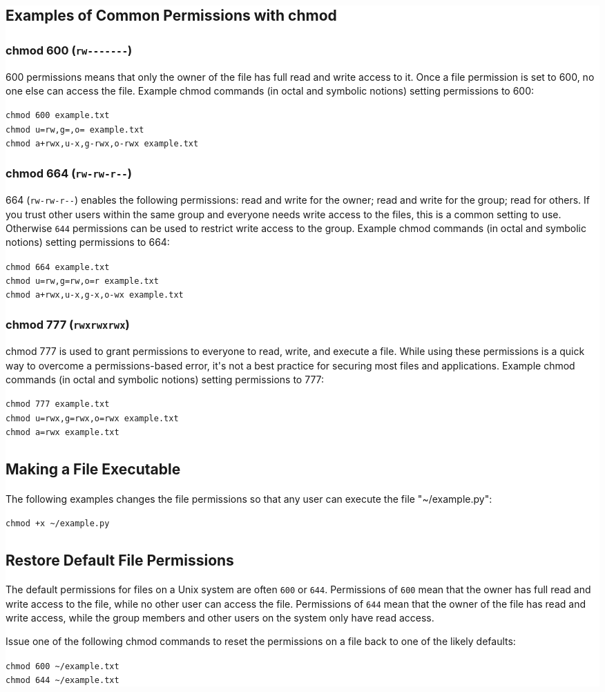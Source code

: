 ## Examples of Common Permissions with chmod

### chmod 600 (`rw-------`)

600 permissions means that only the owner of the file has full read and write access to it. Once a file permission is set to 600, no one else can access the file. Example chmod commands (in octal and symbolic notions) setting permissions to 600:

    chmod 600 example.txt
    chmod u=rw,g=,o= example.txt
    chmod a+rwx,u-x,g-rwx,o-rwx example.txt

### chmod 664 (`rw-rw-r--`)

664 (`rw-rw-r--`) enables the following permissions: read and write for the owner; read and write for the group; read for others. If you trust other users within the same group and everyone needs write access to the files, this is a common setting to use. Otherwise `644` permissions can be used to restrict write access to the group. Example chmod commands (in octal and symbolic notions) setting permissions to 664:

    chmod 664 example.txt
    chmod u=rw,g=rw,o=r example.txt
    chmod a+rwx,u-x,g-x,o-wx example.txt

### chmod 777 (`rwxrwxrwx`)

chmod 777 is used to grant permissions to everyone to read, write, and execute a file. While using these permissions is a quick way to overcome a permissions-based error, it's not a best practice for securing most files and applications. Example chmod commands (in octal and symbolic notions) setting permissions to 777:

    chmod 777 example.txt
    chmod u=rwx,g=rwx,o=rwx example.txt
    chmod a=rwx example.txt

## Making a File Executable

The following examples changes the file permissions so that any user can execute the file "~/example.py":

    chmod +x ~/example.py

## Restore Default File Permissions

The default permissions for files on a Unix system are often `600` or `644`. Permissions of `600` mean that the owner has full read and write access to the file, while no other user can access the file. Permissions of `644` mean that the owner of the file has read and write access, while the group members and other users on the system only have read access.

Issue one of the following chmod commands to reset the permissions on a file back to one of the likely defaults:

    chmod 600 ~/example.txt
    chmod 644 ~/example.txt
